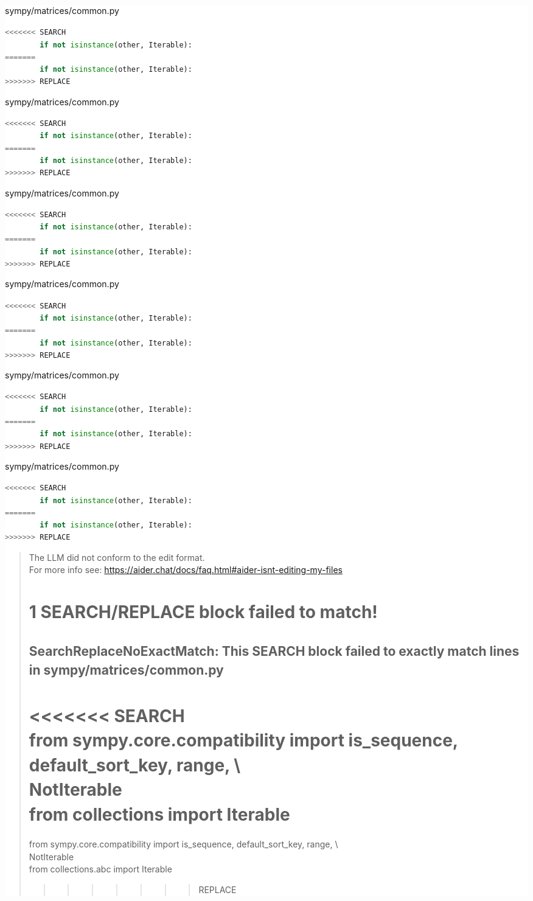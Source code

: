 sympy/matrices/common.py
```python
<<<<<<< SEARCH
        if not isinstance(other, Iterable):
=======
        if not isinstance(other, Iterable):
>>>>>>> REPLACE
```

sympy/matrices/common.py
```python
<<<<<<< SEARCH
        if not isinstance(other, Iterable):
=======
        if not isinstance(other, Iterable):
>>>>>>> REPLACE
```

sympy/matrices/common.py
```python
<<<<<<< SEARCH
        if not isinstance(other, Iterable):
=======
        if not isinstance(other, Iterable):
>>>>>>> REPLACE
```

sympy/matrices/common.py
```python
<<<<<<< SEARCH
        if not isinstance(other, Iterable):
=======
        if not isinstance(other, Iterable):
>>>>>>> REPLACE
```

sympy/matrices/common.py
```python
<<<<<<< SEARCH
        if not isinstance(other, Iterable):
=======
        if not isinstance(other, Iterable):
>>>>>>> REPLACE
```

sympy/matrices/common.py
```python
<<<<<<< SEARCH
        if not isinstance(other, Iterable):
=======
        if not isinstance(other, Iterable):
>>>>>>> REPLACE
```

> The LLM did not conform to the edit format.  
> For more info see: https://aider.chat/docs/faq.html#aider-isnt-editing-my-files  
> # 1 SEARCH/REPLACE block failed to match!  
>   
> ## SearchReplaceNoExactMatch: This SEARCH block failed to exactly match lines in sympy/matrices/common.py  
> <<<<<<< SEARCH  
> from sympy.core.compatibility import is_sequence, default_sort_key, range, \  
>     NotIterable  
> from collections import Iterable  
> =======  
> from sympy.core.compatibility import is_sequence, default_sort_key, range, \  
>     NotIterable  
> from collections.abc import Iterable  
> >>>>>>> REPLACE  
